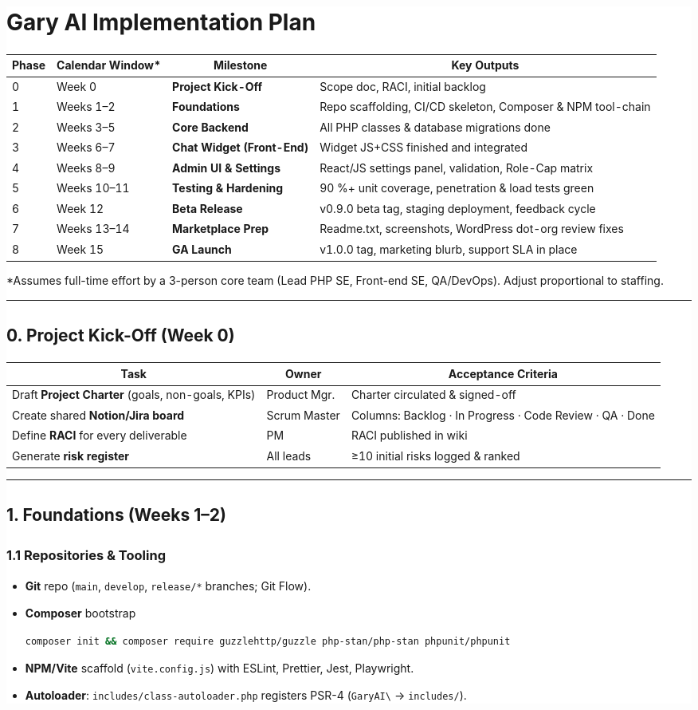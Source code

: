 # Gary AI Implementation Plan

| Phase | Calendar Window\* | Milestone                   | Key Outputs                                                 |
| ----- | ----------------- | --------------------------- | ----------------------------------------------------------- |
| 0     | Week 0            | **Project Kick-Off**        | Scope doc, RACI, initial backlog                            |
| 1     | Weeks 1–2         | **Foundations**             | Repo scaffolding, CI/CD skeleton, Composer & NPM tool-chain |
| 2     | Weeks 3–5         | **Core Backend**            | All PHP classes & database migrations done                  |
| 3     | Weeks 6–7         | **Chat Widget (Front-End)** | Widget JS+CSS finished and integrated                       |
| 4     | Weeks 8–9         | **Admin UI & Settings**     | React/JS settings panel, validation, Role-Cap matrix        |
| 5     | Weeks 10–11       | **Testing & Hardening**     | 90 %+ unit coverage, penetration & load tests green         |
| 6     | Week 12           | **Beta Release**            | v0.9.0 beta tag, staging deployment, feedback cycle         |
| 7     | Weeks 13–14       | **Marketplace Prep**        | Readme.txt, screenshots, WordPress dot-org review fixes     |
| 8     | Week 15           | **GA Launch**               | v1.0.0 tag, marketing blurb, support SLA in place           |

\*Assumes full-time effort by a 3-person core team (Lead PHP SE, Front-end SE, QA/DevOps). Adjust proportional to staffing.

---

## 0. Project Kick-Off (Week 0)

| Task                                               | Owner        | Acceptance Criteria                                      |
| -------------------------------------------------- | ------------ | -------------------------------------------------------- |
| Draft **Project Charter** (goals, non-goals, KPIs) | Product Mgr. | Charter circulated & signed-off                          |
| Create shared **Notion/Jira board**                | Scrum Master | Columns: Backlog · In Progress · Code Review · QA · Done |
| Define **RACI** for every deliverable              | PM           | RACI published in wiki                                   |
| Generate **risk register**                         | All leads    | ≥10 initial risks logged & ranked                        |

---

## 1. Foundations (Weeks 1–2)

### 1.1 Repositories & Tooling

* **Git** repo (`main`, `develop`, `release/*` branches; Git Flow).
* **Composer** bootstrap

  ```bash
  composer init && composer require guzzlehttp/guzzle php-stan/php-stan phpunit/phpunit
  ```
* **NPM/Vite** scaffold (`vite.config.js`) with ESLint, Prettier, Jest, Playwright.
* **Autoloader**: `includes/class-autoloader.php` registers PSR-4 (`GaryAI\` → `includes/`).
